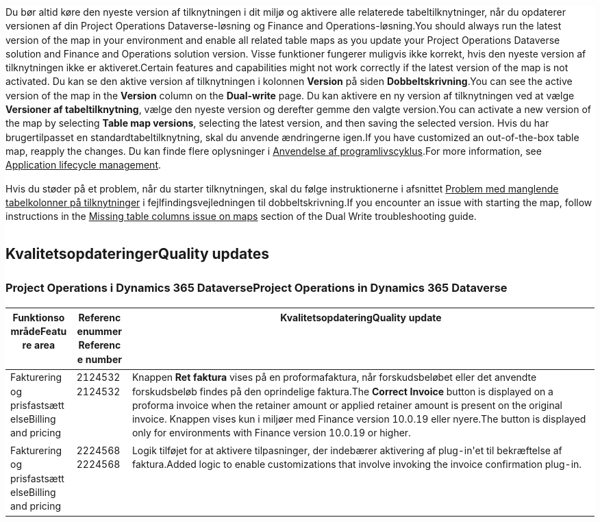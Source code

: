 <span data-ttu-id="99c1f-146">Du bør altid køre den nyeste version af tilknytningen i dit miljø og aktivere alle relaterede tabeltilknytninger, når du opdaterer versionen af din Project Operations Dataverse-løsning og Finance and Operations-løsning.</span><span class="sxs-lookup"><span data-stu-id="99c1f-146">You should always run the latest version of the map in your environment and enable all related table maps as you update your Project Operations Dataverse solution and Finance and Operations solution version.</span></span> <span data-ttu-id="99c1f-147">Visse funktioner fungerer muligvis ikke korrekt, hvis den nyeste version af tilknytningen ikke er aktiveret.</span><span class="sxs-lookup"><span data-stu-id="99c1f-147">Certain features and capabilities might not work correctly if the latest version of the map is not activated.</span></span> <span data-ttu-id="99c1f-148">Du kan se den aktive version af tilknytningen i kolonnen **Version** på siden **Dobbeltskrivning**.</span><span class="sxs-lookup"><span data-stu-id="99c1f-148">You can see the active version of the map in the **Version** column on the **Dual-write** page.</span></span> <span data-ttu-id="99c1f-149">Du kan aktivere en ny version af tilknytningen ved at vælge **Versioner af tabeltilknytning**, vælge den nyeste version og derefter gemme den valgte version.</span><span class="sxs-lookup"><span data-stu-id="99c1f-149">You can activate a new version of the map by selecting **Table map versions**, selecting the latest version, and then saving the selected version.</span></span> <span data-ttu-id="99c1f-150">Hvis du har brugertilpasset en standardtabeltilknytning, skal du anvende ændringerne igen.</span><span class="sxs-lookup"><span data-stu-id="99c1f-150">If you have customized an out-of-the-box table map, reapply the changes.</span></span> <span data-ttu-id="99c1f-151">Du kan finde flere oplysninger i [Anvendelse af programlivscyklus](/dynamics365/fin-ops-core/dev-itpro/data-entities/dual-write/app-lifecycle-management).</span><span class="sxs-lookup"><span data-stu-id="99c1f-151">For more information, see [Application lifecycle management](/dynamics365/fin-ops-core/dev-itpro/data-entities/dual-write/app-lifecycle-management).</span></span>

<span data-ttu-id="99c1f-152">Hvis du støder på et problem, når du starter tilknytningen, skal du følge instruktionerne i afsnittet [Problem med manglende tabelkolonner på tilknytninger](/dynamics365/fin-ops-core/dev-itpro/data-entities/dual-write/dual-write-troubleshooting-finops-upgrades#missing-table-columns-issue-on-maps) i fejlfindingsvejledningen til dobbeltskrivning.</span><span class="sxs-lookup"><span data-stu-id="99c1f-152">If you encounter an issue with starting the map, follow instructions in the [Missing table columns issue on maps](/dynamics365/fin-ops-core/dev-itpro/data-entities/dual-write/dual-write-troubleshooting-finops-upgrades#missing-table-columns-issue-on-maps) section of the Dual Write troubleshooting guide.</span></span>

## <a name="quality-updates"></a><span data-ttu-id="99c1f-153">Kvalitetsopdateringer</span><span class="sxs-lookup"><span data-stu-id="99c1f-153">Quality updates</span></span>

### <a name="project-operations-in-dynamics-365-dataverse"></a><span data-ttu-id="99c1f-154">Project Operations i Dynamics 365 Dataverse</span><span class="sxs-lookup"><span data-stu-id="99c1f-154">Project Operations in Dynamics 365 Dataverse</span></span>

| <span data-ttu-id="99c1f-155">**Funktionsområde**</span><span class="sxs-lookup"><span data-stu-id="99c1f-155">**Feature area**</span></span> | <span data-ttu-id="99c1f-156">**Referencenummer**</span><span class="sxs-lookup"><span data-stu-id="99c1f-156">**Reference number**</span></span> | <span data-ttu-id="99c1f-157">**Kvalitetsopdatering**</span><span class="sxs-lookup"><span data-stu-id="99c1f-157">**Quality update**</span></span> |
| --- | --- | --- |
| <span data-ttu-id="99c1f-158">Fakturering og prisfastsættelse</span><span class="sxs-lookup"><span data-stu-id="99c1f-158">Billing and pricing</span></span> | <span data-ttu-id="99c1f-159">2124532</span><span class="sxs-lookup"><span data-stu-id="99c1f-159">2124532</span></span> | <span data-ttu-id="99c1f-160">Knappen **Ret faktura** vises på en proformafaktura, når forskudsbeløbet eller det anvendte forskudsbeløb findes på den oprindelige faktura.</span><span class="sxs-lookup"><span data-stu-id="99c1f-160">The **Correct Invoice** button is displayed on a proforma invoice when the retainer amount or applied retainer amount is present on the original invoice.</span></span> <span data-ttu-id="99c1f-161">Knappen vises kun i miljøer med Finance version 10.0.19 eller nyere.</span><span class="sxs-lookup"><span data-stu-id="99c1f-161">The button is displayed only for environments with Finance version 10.0.19 or higher.</span></span> |
| <span data-ttu-id="99c1f-162">Fakturering og prisfastsættelse</span><span class="sxs-lookup"><span data-stu-id="99c1f-162">Billing and pricing</span></span> | <span data-ttu-id="99c1f-163">2224568</span><span class="sxs-lookup"><span data-stu-id="99c1f-163">2224568</span></span> | <span data-ttu-id="99c1f-164">Logik tilføjet for at aktivere tilpasninger, der indebærer aktivering af plug-in'et til bekræftelse af faktura.</span><span class="sxs-lookup"><span data-stu-id="99c1f-164">Added logic to enable customizations that involve invoking the invoice confirmation plug-in.</span></span> |